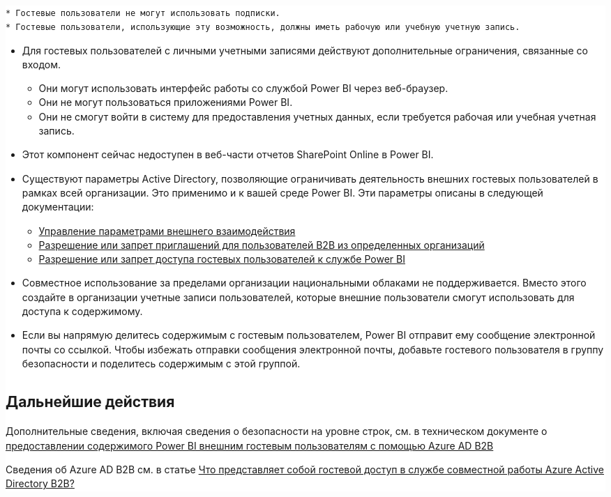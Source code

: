     * Гостевые пользователи не могут использовать подписки.
    * Гостевые пользователи, использующие эту возможность, должны иметь рабочую или учебную учетную запись. 
    
* Для гостевых пользователей с личными учетными записями действуют дополнительные ограничения, связанные со входом.
    * Они могут использовать интерфейс работы со службой Power BI через веб-браузер.
    * Они не могут пользоваться приложениями Power BI.
    * Они не смогут войти в систему для предоставления учетных данных, если требуется рабочая или учебная учетная запись.

* Этот компонент сейчас недоступен в веб-части отчетов SharePoint Online в Power BI.

* Существуют параметры Active Directory, позволяющие ограничивать деятельность внешних гостевых пользователей в рамках всей организации. Это применимо и к вашей среде Power BI. Эти параметры описаны в следующей документации:
    * [Управление параметрами внешнего взаимодействия](/azure/active-directory/b2b/delegate-invitations#configure-b2b-external-collaboration-settings)
    * [Разрешение или запрет приглашений для пользователей B2B из определенных организаций](https://docs.microsoft.com/azure/active-directory/b2b/allow-deny-list)
    * [Разрешение или запрет доступа гостевых пользователей к службе Power BI](/azure/active-directory/conditional-access/overview)
    
* Совместное использование за пределами организации национальными облаками не поддерживается. Вместо этого создайте в организации учетные записи пользователей, которые внешние пользователи смогут использовать для доступа к содержимому. 

* Если вы напрямую делитесь содержимым с гостевым пользователем, Power BI отправит ему сообщение электронной почты со ссылкой. Чтобы избежать отправки сообщения электронной почты, добавьте гостевого пользователя в группу безопасности и поделитесь содержимым с этой группой.  

## <a name="next-steps"></a>Дальнейшие действия

Дополнительные сведения, включая сведения о безопасности на уровне строк, см. в техническом документе о [предоставлении содержимого Power BI внешним гостевым пользователям с помощью Azure AD B2B](https://aka.ms/powerbi-b2b-whitepaper)

Сведения об Azure AD B2B см. в статье [Что представляет собой гостевой доступ в службе совместной работы Azure Active Directory B2B?](/azure/active-directory/active-directory-b2b-what-is-azure-ad-b2b/)
